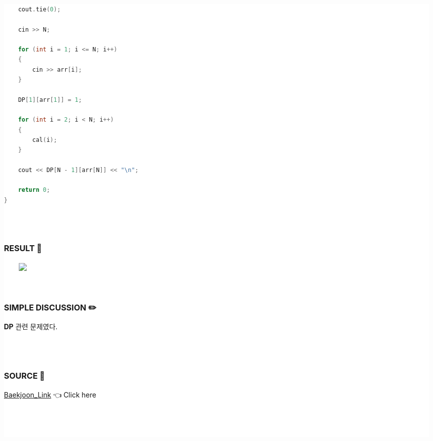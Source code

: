 ```c++
	cout.tie(0);

	cin >> N;

	for (int i = 1; i <= N; i++)
	{
		cin >> arr[i];
	}

	DP[1][arr[1]] = 1;

	for (int i = 2; i < N; i++)
	{
		cal(i);
	}

	cout << DP[N - 1][arr[N]] << "\n";

	return 0;
}
```  

<br>
<br>

### RESULT 💛

<img src="{{ '/assets/baekjoon/5557r.jpg' }}" style="width: 800px; height: auto; margin-left: auto; margin-right: auto; display: block;">  

<br>
<br>

### SIMPLE DISCUSSION ✏️

**DP** 관련 문제였다.  

<br>
<br>

### SOURCE 💎

[Baekjoon_Link][link] 👈 Click here  

<br>
<br>
<br>

<script src="https://utteranc.es/client.js"
        repo="DCherish/DCherish.github.io"
        issue-term="pathname"
        theme="boxy-light"
        crossorigin="anonymous"
        async>
</script>

[link]: https://www.acmicpc.net/problem/5557